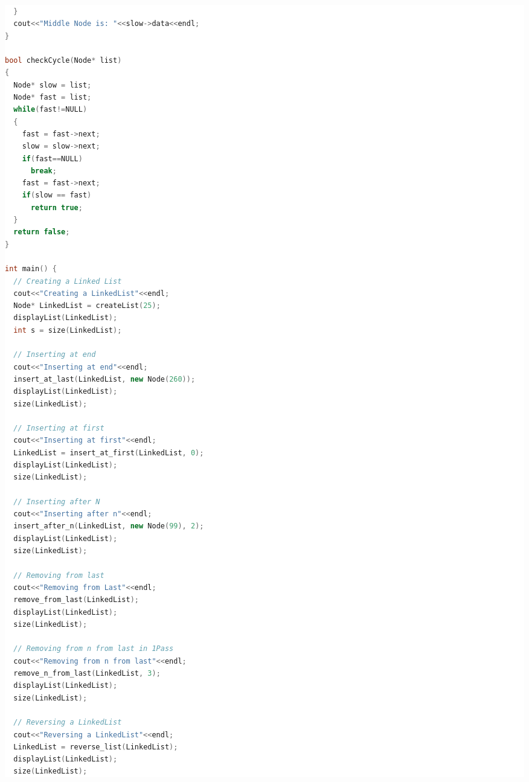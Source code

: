 ```c++
  }
  cout<<"Middle Node is: "<<slow->data<<endl;
}

bool checkCycle(Node* list)
{
  Node* slow = list;
  Node* fast = list;
  while(fast!=NULL)
  {
    fast = fast->next;
    slow = slow->next;
    if(fast==NULL)
      break;
    fast = fast->next;
    if(slow == fast)
      return true;
  }
  return false;
}

int main() {
  // Creating a Linked List
  cout<<"Creating a LinkedList"<<endl;
  Node* LinkedList = createList(25);
  displayList(LinkedList);
  int s = size(LinkedList);

  // Inserting at end
  cout<<"Inserting at end"<<endl;
  insert_at_last(LinkedList, new Node(260));
  displayList(LinkedList);
  size(LinkedList);

  // Inserting at first
  cout<<"Inserting at first"<<endl;
  LinkedList = insert_at_first(LinkedList, 0);
  displayList(LinkedList);
  size(LinkedList);

  // Inserting after N
  cout<<"Inserting after n"<<endl;
  insert_after_n(LinkedList, new Node(99), 2);
  displayList(LinkedList);
  size(LinkedList);

  // Removing from last
  cout<<"Removing from Last"<<endl;
  remove_from_last(LinkedList);
  displayList(LinkedList);
  size(LinkedList);

  // Removing from n from last in 1Pass
  cout<<"Removing from n from last"<<endl;
  remove_n_from_last(LinkedList, 3);
  displayList(LinkedList);
  size(LinkedList);

  // Reversing a LinkedList
  cout<<"Reversing a LinkedList"<<endl;
  LinkedList = reverse_list(LinkedList);
  displayList(LinkedList);
  size(LinkedList);
```